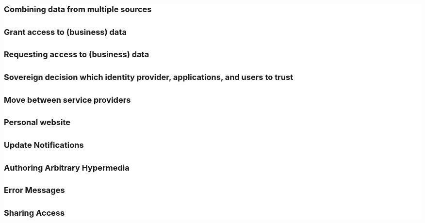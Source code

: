 <section id="uc-26">
<h3>Combining data from multiple sources</h3>
<div class=issue data-number=26></div>
</section>


<section id="uc-27">
<h3>Grant access to (business) data</h3>
<div class=issue data-number=27></div>
</section>


<section id="uc-28">
<h3>Requesting access to (business) data</h3>
<div class=issue data-number=28></div>
</section>


<section id="uc-29">
<h3>Sovereign decision which identity provider, applications, and users to trust</h3>
<div class=issue data-number=29></div>
</section>


<section id="uc-30">
<h3>Move between service providers</h3>
<div class=issue data-number=30></div>
</section>


<section id="uc-31">
<h3>Personal website</h3>
<div class=issue data-number=31></div>
</section>


<section id="uc-32">
<h3>Update Notifications</h3>
<div class=issue data-number=32></div>
</section>


<section id="uc-33">
<h3>Authoring Arbitrary Hypermedia</h3>
<div class=issue data-number=33></div>
</section>


<section id="uc-34">
<h3>Error Messages</h3>
<div class=issue data-number=34></div>
</section>


<section id="uc-35">
<h3>Sharing Access</h3>
<div class=issue data-number=35></div>
</section>

